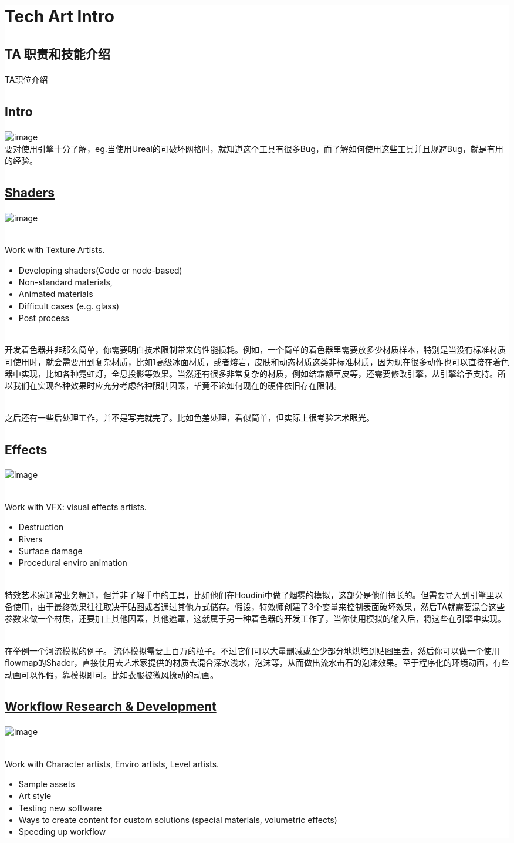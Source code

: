 # Tech Art Intro
## TA 职责和技能介绍
TA职位介绍

## Intro
![image](https://user-images.githubusercontent.com/74708198/200616393-fed5ee20-427b-4697-b5cc-56f06e53b836.png)
<br>要对使用引擎十分了解，eg.当使用Ureal的可破坏网格时，就知道这个工具有很多Bug，而了解如何使用这些工具并且规避Bug，就是有用的经验。


## [Shaders](/Shaders)
![image](https://user-images.githubusercontent.com/74708198/200617570-ed9175d4-04b7-4d56-9f53-a54c70fcc80a.png)

<br>Work with Texture Artists.
* Developing shaders(Code or node-based)
* Non-standard materials,
* Animated materials
* Difficult cases (e.g. glass)
* Post process

<br>开发着色器并非那么简单，你需要明白技术限制带来的性能损耗。例如，一个简单的着色器里需要放多少材质样本，特别是当没有标准材质可使用时，就会需要用到复杂材质，比如1高级冰面材质，或者熔岩，皮肤和动态材质这类非标准材质，因为现在很多动作也可以直接在着色器中实现，比如各种霓虹灯，全息投影等效果。当然还有很多非常复杂的材质，例如结霜额草皮等，还需要修改引擎，从引擎给予支持。所以我们在实现各种效果时应充分考虑各种限制因素，毕竟不论如何现在的硬件依旧存在限制。

<br>之后还有一些后处理工作，并不是写完就完了。比如色差处理，看似简单，但实际上很考验艺术眼光。


## Effects
![image](https://user-images.githubusercontent.com/74708198/200623194-a719b6e5-2a67-4536-b6c7-2f6ee1ceaa74.png)

<br>Work with VFX: visual effects artists.
* Destruction
* Rivers
* Surface damage
* Procedural enviro animation

<br>特效艺术家通常业务精通，但并非了解手中的工具，比如他们在Houdini中做了烟雾的模拟，这部分是他们擅长的。但需要导入到引擎里以备使用，由于最终效果往往取决于贴图或者通过其他方式储存。假设，特效师创建了3个变量来控制表面破坏效果，然后TA就需要混合这些参数来做一个材质，还要加上其他因素，其他遮罩，这就属于另一种着色器的开发工作了，当你使用模拟的输入后，将这些在引擎中实现。

<br>在举例一个河流模拟的例子。 流体模拟需要上百万的粒子。不过它们可以大量删减或至少部分地烘培到贴图里去，然后你可以做一个使用flowmap的Shader，直接使用去艺术家提供的材质去混合深水浅水，泡沫等，从而做出流水击石的泡沫效果。至于程序化的环境动画，有些动画可以作假，靠模拟即可。比如衣服被微风撩动的动画。


## [Workflow Research & Development](/WorkflowResearch&Development)
![image](https://user-images.githubusercontent.com/74708198/200838128-d25016b2-4aa6-4cb4-92e9-66e6985af78b.png)

<br>Work with Character artists, Enviro artists, Level artists.
* Sample assets
* Art style
* Testing new software
* Ways to create content for custom solutions (special materials, volumetric effects)
* Speeding up workflow
